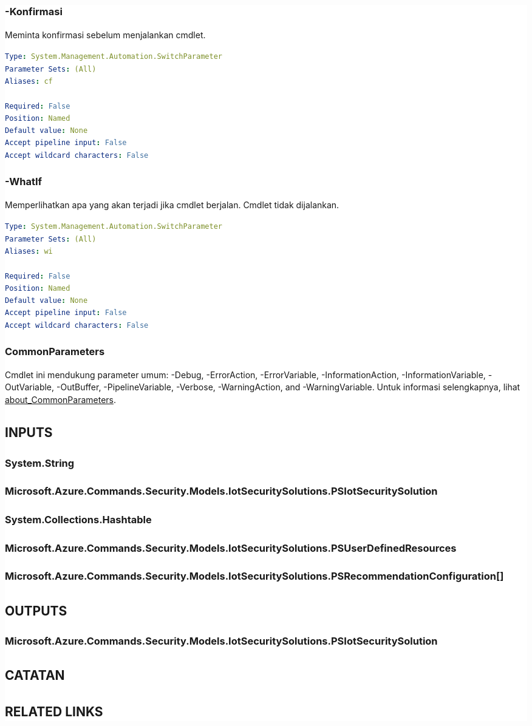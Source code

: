 ### -Konfirmasi
Meminta konfirmasi sebelum menjalankan cmdlet.

```yaml
Type: System.Management.Automation.SwitchParameter
Parameter Sets: (All)
Aliases: cf

Required: False
Position: Named
Default value: None
Accept pipeline input: False
Accept wildcard characters: False
```

### -WhatIf
Memperlihatkan apa yang akan terjadi jika cmdlet berjalan.
Cmdlet tidak dijalankan.

```yaml
Type: System.Management.Automation.SwitchParameter
Parameter Sets: (All)
Aliases: wi

Required: False
Position: Named
Default value: None
Accept pipeline input: False
Accept wildcard characters: False
```

### CommonParameters
Cmdlet ini mendukung parameter umum: -Debug, -ErrorAction, -ErrorVariable, -InformationAction, -InformationVariable, -OutVariable, -OutBuffer, -PipelineVariable, -Verbose, -WarningAction, and -WarningVariable. Untuk informasi selengkapnya, lihat [about_CommonParameters](http://go.microsoft.com/fwlink/?LinkID=113216).

## INPUTS

### System.String

### Microsoft.Azure.Commands.Security.Models.IotSecuritySolutions.PSIotSecuritySolution

### System.Collections.Hashtable

### Microsoft.Azure.Commands.Security.Models.IotSecuritySolutions.PSUserDefinedResources

### Microsoft.Azure.Commands.Security.Models.IotSecuritySolutions.PSRecommendationConfiguration[]

## OUTPUTS

### Microsoft.Azure.Commands.Security.Models.IotSecuritySolutions.PSIotSecuritySolution

## CATATAN

## RELATED LINKS
